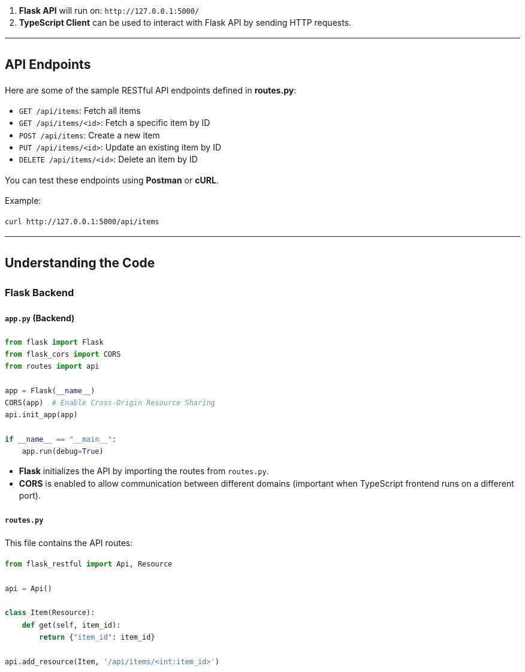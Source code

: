1. **Flask API** will run on: `http://127.0.0.1:5000/`
2. **TypeScript Client** can be used to interact with Flask API by sending HTTP requests.

---

## API Endpoints

Here are some of the sample RESTful API endpoints defined in **routes.py**:

- `GET /api/items`: Fetch all items
- `GET /api/items/<id>`: Fetch a specific item by ID
- `POST /api/items`: Create a new item
- `PUT /api/items/<id>`: Update an existing item by ID
- `DELETE /api/items/<id>`: Delete an item by ID

You can test these endpoints using **Postman** or **cURL**.

Example:

```bash
curl http://127.0.0.1:5000/api/items
```

---

## Understanding the Code

### Flask Backend

#### `app.py` (Backend)

```python
from flask import Flask
from flask_cors import CORS
from routes import api

app = Flask(__name__)
CORS(app)  # Enable Cross-Origin Resource Sharing
api.init_app(app)

if __name__ == "__main__":
    app.run(debug=True)
```

- **Flask** initializes the API by importing the routes from `routes.py`.
- **CORS** is enabled to allow communication between different domains (important when TypeScript frontend runs on a different port).

#### `routes.py`

This file contains the API routes:

```python
from flask_restful import Api, Resource

api = Api()

class Item(Resource):
    def get(self, item_id):
        return {"item_id": item_id}

api.add_resource(Item, '/api/items/<int:item_id>')
```
